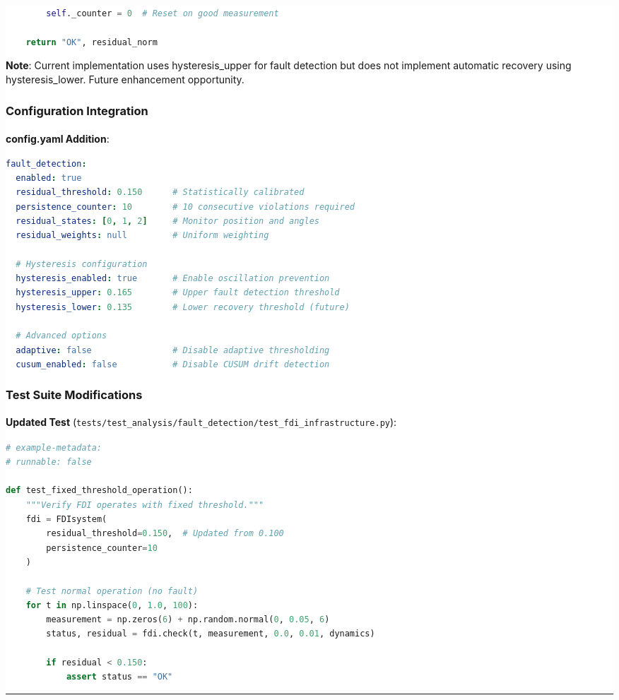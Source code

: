 ```python
        self._counter = 0  # Reset on good measurement

    return "OK", residual_norm
```

**Note**: Current implementation uses hysteresis_upper for fault detection but does not implement automatic recovery using hysteresis_lower. Future enhancement opportunity.

### Configuration Integration

**config.yaml Addition**:

```yaml
fault_detection:
  enabled: true
  residual_threshold: 0.150      # Statistically calibrated
  persistence_counter: 10        # 10 consecutive violations required
  residual_states: [0, 1, 2]     # Monitor position and angles
  residual_weights: null         # Uniform weighting

  # Hysteresis configuration
  hysteresis_enabled: true       # Enable oscillation prevention
  hysteresis_upper: 0.165        # Upper fault detection threshold
  hysteresis_lower: 0.135        # Lower recovery threshold (future)

  # Advanced options
  adaptive: false                # Disable adaptive thresholding
  cusum_enabled: false           # Disable CUSUM drift detection
```

### Test Suite Modifications

**Updated Test** (`tests/test_analysis/fault_detection/test_fdi_infrastructure.py`):

```python
# example-metadata:
# runnable: false

def test_fixed_threshold_operation():
    """Verify FDI operates with fixed threshold."""
    fdi = FDIsystem(
        residual_threshold=0.150,  # Updated from 0.100
        persistence_counter=10
    )

    # Test normal operation (no fault)
    for t in np.linspace(0, 1.0, 100):
        measurement = np.zeros(6) + np.random.normal(0, 0.05, 6)
        status, residual = fdi.check(t, measurement, 0.0, 0.01, dynamics)

        if residual < 0.150:
            assert status == "OK"
```

---